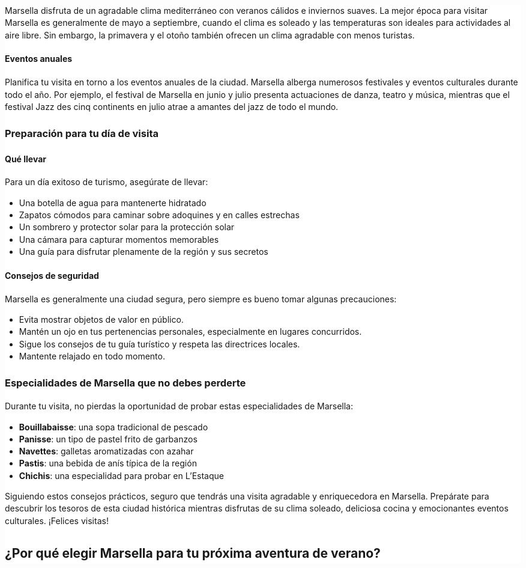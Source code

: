 Marsella disfruta de un agradable clima mediterráneo con veranos cálidos e inviernos suaves. La mejor época para visitar Marsella es generalmente de mayo a septiembre, cuando el clima es soleado y las temperaturas son ideales para actividades al aire libre. Sin embargo, la primavera y el otoño también ofrecen un clima agradable con menos turistas.

#### Eventos anuales

Planifica tu visita en torno a los eventos anuales de la ciudad. Marsella alberga numerosos festivales y eventos culturales durante todo el año. Por ejemplo, el festival de Marsella en junio y julio presenta actuaciones de danza, teatro y música, mientras que el festival Jazz des cinq continents en julio atrae a amantes del jazz de todo el mundo.

### Preparación para tu día de visita

#### Qué llevar

Para un día exitoso de turismo, asegúrate de llevar:

* Una botella de agua para mantenerte hidratado
* Zapatos cómodos para caminar sobre adoquines y en calles estrechas
* Un sombrero y protector solar para la protección solar
* Una cámara para capturar momentos memorables
* Una guía para disfrutar plenamente de la región y sus secretos

#### Consejos de seguridad

Marsella es generalmente una ciudad segura, pero siempre es bueno tomar algunas precauciones:

* Evita mostrar objetos de valor en público.
* Mantén un ojo en tus pertenencias personales, especialmente en lugares concurridos.
* Sigue los consejos de tu guía turístico y respeta las directrices locales.
* Mantente relajado en todo momento.

### Especialidades de Marsella que no debes perderte

Durante tu visita, no pierdas la oportunidad de probar estas especialidades de Marsella:

* **Bouillabaisse**: una sopa tradicional de pescado
* **Panisse**: un tipo de pastel frito de garbanzos
* **Navettes**: galletas aromatizadas con azahar
* **Pastis**: una bebida de anís típica de la región
* **Chichis**: una especialidad para probar en L’Estaque

Siguiendo estos consejos prácticos, seguro que tendrás una visita agradable y enriquecedora en Marsella. Prepárate para descubrir los tesoros de esta ciudad histórica mientras disfrutas de su clima soleado, deliciosa cocina y emocionantes eventos culturales. ¡Felices visitas!

## ¿Por qué elegir Marsella para tu próxima aventura de verano?
